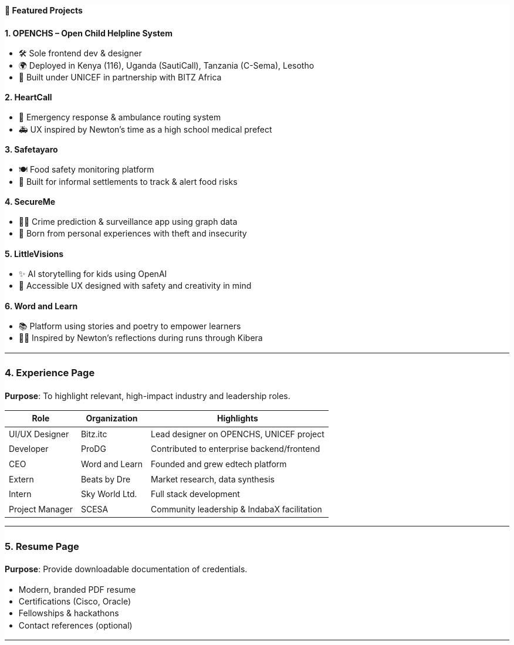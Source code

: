 #### 📂 Featured Projects

**1. OPENCHS – Open Child Helpline System**
- 🛠 Sole frontend dev & designer
- 🌍 Deployed in Kenya (116), Uganda (SautiCall), Tanzania (C-Sema), Lesotho
- 🤝 Built under UNICEF in partnership with BITZ Africa

**2. HeartCall**
- 🏥 Emergency response & ambulance routing system
- 🚑 UX inspired by Newton’s time as a high school medical prefect

**3. Safetayaro**
- 🍽️ Food safety monitoring platform
- 📢 Built for informal settlements to track & alert food risks

**4. SecureMe**
- 🕵🏽 Crime prediction & surveillance app using graph data
- 🔐 Born from personal experiences with theft and insecurity

**5. LittleVisions**
- ✨ AI storytelling for kids using OpenAI
- 🎨 Accessible UX designed with safety and creativity in mind

**6. Word and Learn**
- 📚 Platform using stories and poetry to empower learners
- ✍🏽 Inspired by Newton’s reflections during runs through Kibera

---

### 4. Experience Page
**Purpose**: To highlight relevant, high-impact industry and leadership roles.

| Role | Organization | Highlights |
|------|--------------|------------|
| UI/UX Designer | Bitz.itc | Lead designer on OPENCHS, UNICEF project |
| Developer | ProDG | Contributed to enterprise backend/frontend |
| CEO | Word and Learn | Founded and grew edtech platform |
| Extern | Beats by Dre | Market research, data synthesis |
| Intern | Sky World Ltd. | Full stack development |
| Project Manager | SCESA | Community leadership & IndabaX facilitation |

---

### 5. Resume Page
**Purpose**: Provide downloadable documentation of credentials.

- Modern, branded PDF resume
- Certifications (Cisco, Oracle)
- Fellowships & hackathons
- Contact references (optional)

---